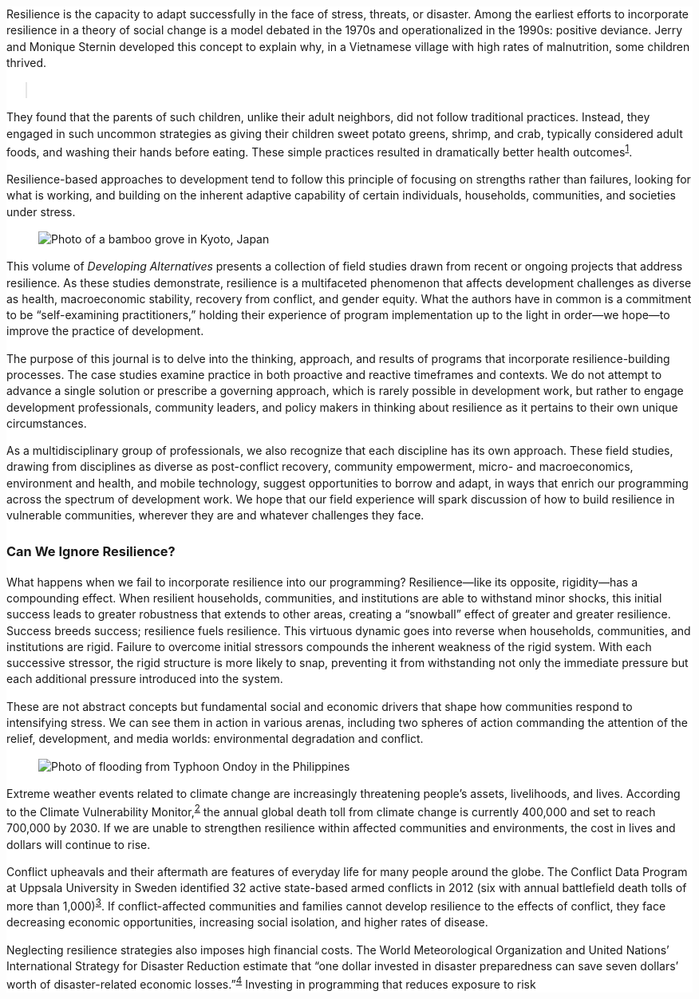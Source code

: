 <p>Resilience is the capacity to adapt successfully in the face of stress, threats, or disaster. Among the earliest efforts to incorporate resilience in a theory of social change is a model debated in the 1970s and operationalized in the 1990s: positive deviance. Jerry and Monique Sternin developed this concept to explain why, in a Vietnamese village with high rates of malnutrition, some children thrived.</p><blockquote><br></blockquote><p>They found that the parents of such children, unlike their adult neighbors, did not follow traditional practices. Instead, they engaged in such uncommon strategies as giving their children sweet potato greens, shrimp, and crab, typically considered adult foods, and washing their hands before eating. These simple practices resulted in dramatically better health outcomes<sup><a href="#fn:1">1</a></sup>.</p><p>Resilience-based approaches to development tend to follow this principle of focusing on strengths rather than failures, looking for what is working, and building on the inherent adaptive capability of certain individuals, households, communities, and societies under stress.</p><figure class="kg-card kg-image-card"><img src="https://pubs.ghost.io/uploads/bamboo.jpg" class="kg-image" alt="Photo of a bamboo grove in Kyoto, Japan" loading="lazy" title="A bamboo grove in Kyoto, Japan. Photo credit: flickr.com/photos/flashcurd"></figure><p>This volume of <em>Developing Alternatives</em> presents a collection of field studies drawn from recent or ongoing projects that address resilience. As these studies demonstrate, resilience is a multifaceted phenomenon that affects development challenges as diverse as health, macroeconomic stability, recovery from conflict, and gender equity. What the authors have in common is a commitment to be “self-examining practitioners,” holding their experience of program implementation up to the light in order—we hope—to improve the practice of development.</p><p>The purpose of this journal is to delve into the thinking, approach, and results of programs that incorporate resilience-building processes. The case studies examine practice in both proactive and reactive timeframes and contexts. We do not attempt to advance a single solution or prescribe a governing approach, which is rarely possible in development work, but rather to engage development professionals, community leaders, and policy makers in thinking about resilience as it pertains to their own unique circumstances.</p><p>As a multidisciplinary group of professionals, we also recognize that each discipline has its own approach. These field studies, drawing from disciplines as diverse as post-conflict recovery, community empowerment, micro- and macroeconomics, environment and health, and mobile technology, suggest opportunities to borrow and adapt, in ways that enrich our programming across the spectrum of development work. We hope that our field experience will spark discussion of how to build resilience in vulnerable communities, wherever they are and whatever challenges they face.</p><h3 id="can-we-ignore-resilience">Can We Ignore Resilience?</h3><p>What happens when we fail to incorporate resilience into our programming? Resilience—like its opposite, rigidity—has a compounding effect. When resilient households, communities, and institutions are able to withstand minor shocks, this initial success leads to greater robustness that extends to other areas, creating a “snowball” effect of greater and greater resilience. Success breeds success; resilience fuels resilience. This virtuous dynamic goes into reverse when households, communities, and institutions are rigid. Failure to overcome initial stressors compounds the inherent weakness of the rigid system. With each successive stressor, the rigid structure is more likely to snap, preventing it from withstanding not only the immediate pressure but each additional pressure introduced into the system.</p><p>These are not abstract concepts but fundamental social and economic drivers that shape how communities respond to intensifying stress. We can see them in action in various arenas, including two spheres of action commanding the attention of the relief, development, and media worlds: environmental degradation and conflict.</p><figure class="kg-card kg-image-card"><img src="https://pubs.ghost.io/uploads/bamboo2.jpg" class="kg-image" alt="Photo of flooding from Typhoon Ondoy in the Philippines" loading="lazy" title="Flooding from Typhoon Ondoy Ketsana, Philippines. Photo credit: flickr.com/photos/dfataustralianaid"></figure><p>Extreme weather events related to climate change are increasingly threatening people’s assets, livelihoods, and lives. According to the Climate Vulnerability Monitor,<sup><a href="#fn:2">2</a></sup> the annual global death toll from climate change is currently 400,000 and set to reach 700,000 by 2030. If we are unable to strengthen resilience within affected communities and environments, the cost in lives and dollars will continue to rise.</p><p>Conflict upheavals and their aftermath are features of everyday life for many people around the globe. The Conflict Data Program at Uppsala University in Sweden identified 32 active state-based armed conflicts in 2012 (six with annual battlefield death tolls of more than 1,000)<sup><a href="#fn:3">3</a></sup>. If conflict-affected communities and families cannot develop resilience to the effects of conflict, they face decreasing economic opportunities, increasing social isolation, and higher rates of disease.</p><p>Neglecting resilience strategies also imposes high financial costs. The World Meteorological Organization and United Nations’ International Strategy for Disaster Reduction estimate that “one dollar invested in disaster preparedness can save seven dollars’ worth of disaster-related economic losses.”<sup><a href="#fn:4">4</a></sup> Investing in programming that reduces exposure to risk